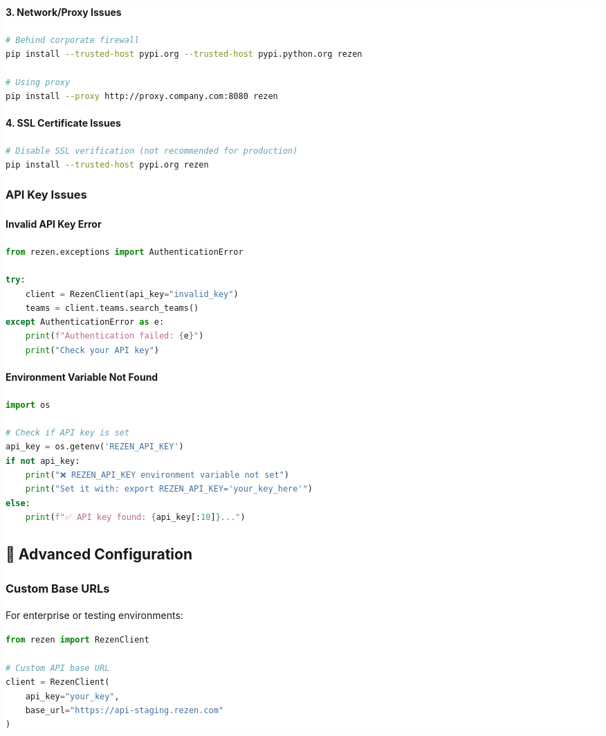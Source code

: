 #### 3. Network/Proxy Issues
```bash
# Behind corporate firewall
pip install --trusted-host pypi.org --trusted-host pypi.python.org rezen

# Using proxy
pip install --proxy http://proxy.company.com:8080 rezen
```

#### 4. SSL Certificate Issues
```bash
# Disable SSL verification (not recommended for production)
pip install --trusted-host pypi.org rezen
```

### API Key Issues

#### Invalid API Key Error
```python
from rezen.exceptions import AuthenticationError

try:
    client = RezenClient(api_key="invalid_key")
    teams = client.teams.search_teams()
except AuthenticationError as e:
    print(f"Authentication failed: {e}")
    print("Check your API key")
```

#### Environment Variable Not Found
```python
import os

# Check if API key is set
api_key = os.getenv('REZEN_API_KEY')
if not api_key:
    print("❌ REZEN_API_KEY environment variable not set")
    print("Set it with: export REZEN_API_KEY='your_key_here'")
else:
    print(f"✅ API key found: {api_key[:10]}...")
```

## 🔧 Advanced Configuration

### Custom Base URLs

For enterprise or testing environments:

```python
from rezen import RezenClient

# Custom API base URL
client = RezenClient(
    api_key="your_key",
    base_url="https://api-staging.rezen.com"
)
```
